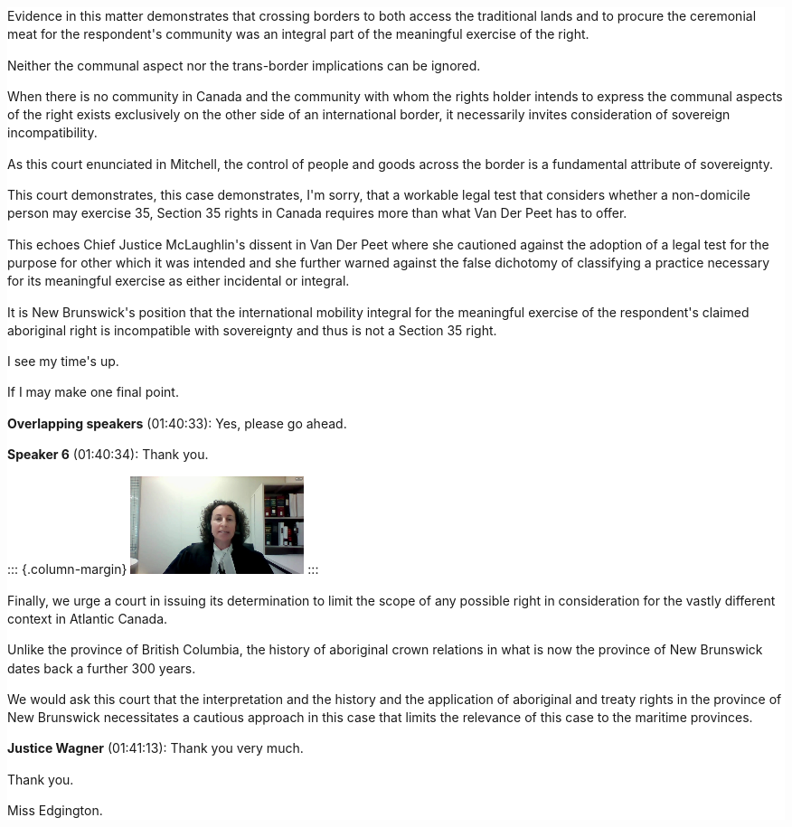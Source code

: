 Evidence in this matter demonstrates that crossing borders to both access the traditional lands and to procure the ceremonial meat for the respondent's community was an integral part of the meaningful exercise of the right.

Neither the communal aspect nor the trans-border implications can be ignored.

When there is no community in Canada and the community with whom the rights holder intends to express the communal aspects of the right exists exclusively on the other side of an international border, it necessarily invites consideration of sovereign incompatibility.

As this court enunciated in Mitchell, the control of people and goods across the border is a fundamental attribute of sovereignty.

This court demonstrates, this case demonstrates, I'm sorry, that a workable legal test that considers whether a non-domicile person may exercise 35, Section 35 rights in Canada requires more than what Van Der Peet has to offer.

This echoes Chief Justice McLaughlin's dissent in Van Der Peet where she cautioned against the adoption of a legal test for the purpose for other which it was intended and she further warned against the false dichotomy of classifying a practice necessary for its meaningful exercise as either incidental or integral.

It is New Brunswick's position that the international mobility integral for the meaningful exercise of the respondent's claimed aboriginal right is incompatible with sovereignty and thus is not a Section 35 right.

I see my time's up.

If I may make one final point.

**Overlapping speakers** (01:40:33): Yes, please go ahead.

**Speaker 6** (01:40:34): Thank you.

::: {.column-margin}
![](6053.png)
:::

Finally, we urge a court in issuing its determination to limit the scope of any possible right in consideration for the vastly different context in Atlantic Canada.

Unlike the province of British Columbia, the history of aboriginal crown relations in what is now the province of New Brunswick dates back a further 300 years.

We would ask this court that the interpretation and the history and the application of aboriginal and treaty rights in the province of New Brunswick necessitates a cautious approach in this case that limits the relevance of this case to the maritime provinces.

**Justice Wagner** (01:41:13): Thank you very much.

Thank you.

Miss Edgington.
